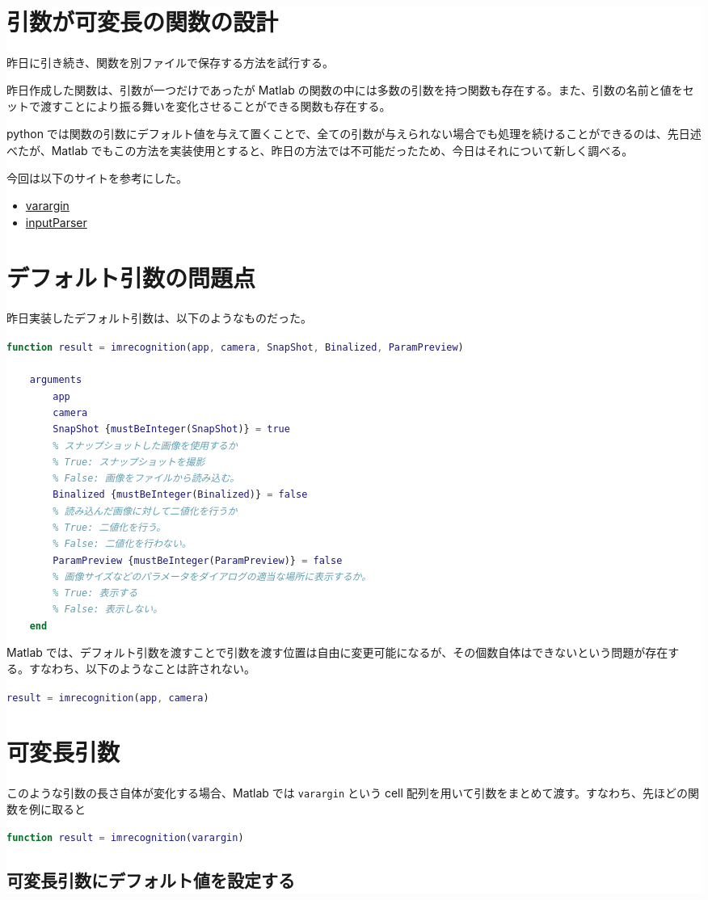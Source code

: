 # 引数が可変長の関数の設計

昨日に引き続き、関数を別ファイルで保存する方法を試行する。

昨日作成した関数は、引数が一つだけであったが Matlab の関数の中には多数の引数を持つ関数も存在する。また、引数の名前と値をセットで渡すことにより振る舞いを変化させることができる関数も存在する。

python では関数の引数にデフォルト値を与えて置くことで、全ての引数が与えられない場合でも処理を続けることができるのは、先日述べたが、Matlab でもこの方法を実装使用とすると、昨日の方法では不可能だったため、今日はそれについて新しく調べる。

今回は以下のサイトを参考にした。

- [varargin](https://jp.mathworks.com/help/matlab/ref/varargin.html)
- [inputParser](https://jp.mathworks.com/help/matlab/ref/inputparser.html)

# デフォルト引数の問題点

昨日実装したデフォルト引数は、以下のようなものだった。

```Matlab
function result = imrecognition(app, camera, SnapShot, Binalized, ParamPreview)

    arguments
        app
        camera
        SnapShot {mustBeInteger(SnapShot)} = true
        % スナップショットした画像を使用するか
        % True: スナップショットを撮影
        % False: 画像をファイルから読み込む。
        Binalized {mustBeInteger(Binalized)} = false
        % 読み込んだ画像に対して二値化を行うか
        % True: 二値化を行う。
        % False: 二値化を行わない。
        ParamPreview {mustBeInteger(ParamPreview)} = false
        % 画像サイズなどのパラメータをダイアログの適当な場所に表示するか。
        % True: 表示する
        % False: 表示しない。
    end
```

Matlab では、デフォルト引数を渡すことで引数を渡す位置は自由に変更可能になるが、その個数自体はできないという問題が存在する。すなわち、以下のようなことは許されない。

```Matlab
result = imrecognition(app, camera)
```

# 可変長引数

このような引数の長さ自体が変化する場合、Matlab では `varargin` という cell 配列を用いて引数をまとめて渡す。すなわち、先ほどの関数を例に取ると

```Matlab
function result = imrecognition(varargin)
```

## 可変長引数にデフォルト値を設定する
